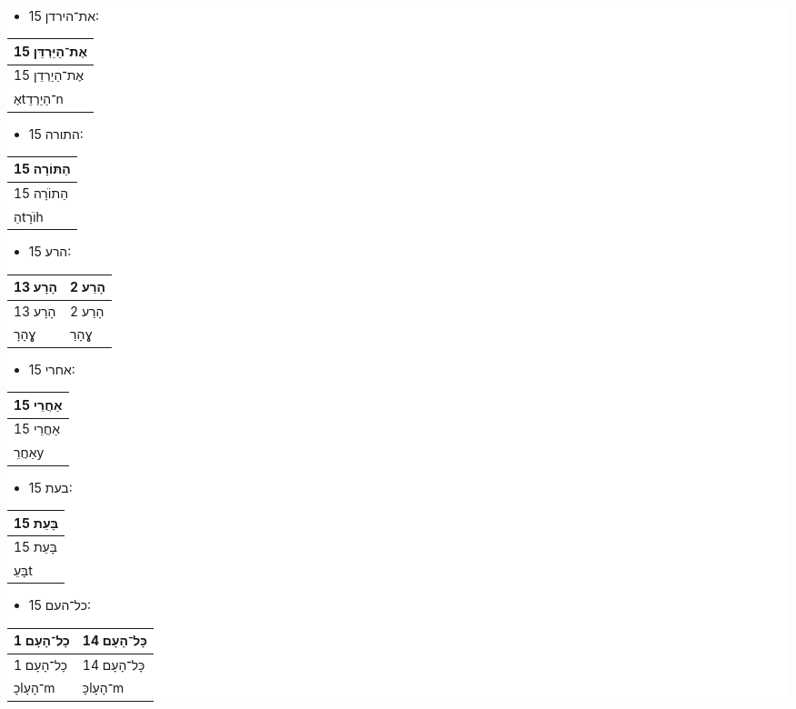  * את־הירדן 15: 

|אֶת־הַיַּרְדֵּן 15|
|-|
|אֶת־הַיַרְדֵן 15|
|אֶt־הַיַרְדֵn|

 * התורה 15: 

|הַתּוֹרָה 15|
|-|
|הַתוֹֹרָה 15|
|הַtוֹֹרָh|

 * הרע 15: 

|הָרָע 13|הָרַע 2|
|-|-|
|הָרָע 13|הָרַע 2|
|הָרָɣ|הָרַɣ|

 * אחרי 15: 

|אַחֲרֵי 15|
|-|
|אַחֲרֵי 15|
|אַחֲרֵy|

 * בעת 15: 

|בָּעֵת 15|
|-|
|בָּעֵת 15|
|בָּעֵt|

 * כל־העם 15: 

|כָל־הָעָם 1|כָּל־הָעָם 14|
|-|-|
|כָל־הָעָם 1|כָּל־הָעָם 14|
|כָl־הָעָm|כָּl־הָעָm|
